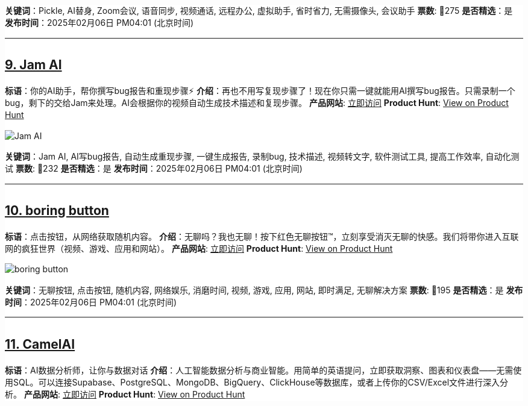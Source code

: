 **关键词**：Pickle, AI替身, Zoom会议, 语音同步, 视频通话, 远程办公, 虚拟助手, 省时省力, 无需摄像头, 会议助手
**票数**: 🔺275
**是否精选**：是
**发布时间**：2025年02月06日 PM04:01 (北京时间)

---

## [9. Jam AI ](https://www.producthunt.com/posts/jam-ai?utm_campaign=producthunt-api&utm_medium=api-v2&utm_source=Application%3A+My_PH_APP+%28ID%3A+138680%29)
**标语**：你的AI助手，帮你撰写bug报告和重现步骤⚡️
**介绍**：再也不用写复现步骤了！现在你只需一键就能用AI撰写bug报告。只需录制一个bug，剩下的交给Jam来处理。AI会根据你的视频自动生成技术描述和复现步骤。
**产品网站**: [立即访问](https://www.producthunt.com/r/IQTHYQSDCADOP4?utm_campaign=producthunt-api&utm_medium=api-v2&utm_source=Application%3A+My_PH_APP+%28ID%3A+138680%29)
**Product Hunt**: [View on Product Hunt](https://www.producthunt.com/posts/jam-ai?utm_campaign=producthunt-api&utm_medium=api-v2&utm_source=Application%3A+My_PH_APP+%28ID%3A+138680%29)

![Jam AI ](https://ph-files.imgix.net/e31dea67-6d18-42a6-880f-73c3ad2b610c.png?auto=format&fit=crop&frame=1&h=512&w=1024)

**关键词**：Jam AI, AI写bug报告, 自动生成重现步骤, 一键生成报告, 录制bug, 技术描述, 视频转文字, 软件测试工具, 提高工作效率, 自动化测试
**票数**: 🔺232
**是否精选**：是
**发布时间**：2025年02月06日 PM04:01 (北京时间)

---

## [10. boring button](https://www.producthunt.com/posts/boring-button?utm_campaign=producthunt-api&utm_medium=api-v2&utm_source=Application%3A+My_PH_APP+%28ID%3A+138680%29)
**标语**：点击按钮，从网络获取随机内容。
**介绍**：无聊吗？我也无聊！按下红色无聊按钮™，立刻享受消灭无聊的快感。我们将带你进入互联网的疯狂世界（视频、游戏、应用和网站）。
**产品网站**: [立即访问](https://www.producthunt.com/r/7Q62HUWKMMRJKQ?utm_campaign=producthunt-api&utm_medium=api-v2&utm_source=Application%3A+My_PH_APP+%28ID%3A+138680%29)
**Product Hunt**: [View on Product Hunt](https://www.producthunt.com/posts/boring-button?utm_campaign=producthunt-api&utm_medium=api-v2&utm_source=Application%3A+My_PH_APP+%28ID%3A+138680%29)

![boring button](https://ph-files.imgix.net/dc212eba-042d-4259-a192-7b4240cc009a.png?auto=format&fit=crop&frame=1&h=512&w=1024)

**关键词**：无聊按钮, 点击按钮, 随机内容, 网络娱乐, 消磨时间, 视频, 游戏, 应用, 网站, 即时满足, 无聊解决方案
**票数**: 🔺195
**是否精选**：是
**发布时间**：2025年02月06日 PM04:01 (北京时间)

---

## [11. CamelAI](https://www.producthunt.com/posts/camelai?utm_campaign=producthunt-api&utm_medium=api-v2&utm_source=Application%3A+My_PH_APP+%28ID%3A+138680%29)
**标语**：AI数据分析师，让你与数据对话
**介绍**：人工智能数据分析与商业智能。用简单的英语提问，立即获取洞察、图表和仪表盘——无需使用SQL。可以连接Supabase、PostgreSQL、MongoDB、BigQuery、ClickHouse等数据库，或者上传你的CSV/Excel文件进行深入分析。
**产品网站**: [立即访问](https://www.producthunt.com/r/GRXADLEY63VPDW?utm_campaign=producthunt-api&utm_medium=api-v2&utm_source=Application%3A+My_PH_APP+%28ID%3A+138680%29)
**Product Hunt**: [View on Product Hunt](https://www.producthunt.com/posts/camelai?utm_campaign=producthunt-api&utm_medium=api-v2&utm_source=Application%3A+My_PH_APP+%28ID%3A+138680%29)

